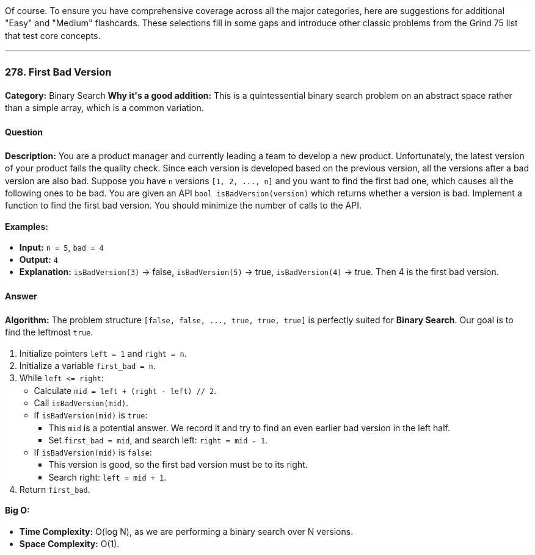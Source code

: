 ```python
```

Of course. To ensure you have comprehensive coverage across all the major categories, here are suggestions for additional "Easy" and "Medium" flashcards. These selections fill in some gaps and introduce other classic problems from the Grind 75 list that test core concepts.

---

### **278. First Bad Version**

**Category:** Binary Search
**Why it's a good addition:** This is a quintessential binary search problem on an abstract space rather than a simple array, which is a common variation.

#### **Question**
**Description:**
You are a product manager and currently leading a team to develop a new product. Unfortunately, the latest version of your product fails the quality check. Since each version is developed based on the previous version, all the versions after a bad version are also bad.
Suppose you have `n` versions `[1, 2, ..., n]` and you want to find the first bad one, which causes all the following ones to be bad. You are given an API `bool isBadVersion(version)` which returns whether a version is bad. Implement a function to find the first bad version. You should minimize the number of calls to the API.

**Examples:**
-   **Input:** `n = 5`, `bad = 4`
-   **Output:** `4`
-   **Explanation:** `isBadVersion(3)` -> false, `isBadVersion(5)` -> true, `isBadVersion(4)` -> true. Then 4 is the first bad version.

#### **Answer**
**Algorithm:**
The problem structure `[false, false, ..., true, true, true]` is perfectly suited for **Binary Search**. Our goal is to find the leftmost `true`.

1.  Initialize pointers `left = 1` and `right = n`.
2.  Initialize a variable `first_bad = n`.
3.  While `left <= right`:
    -   Calculate `mid = left + (right - left) // 2`.
    -   Call `isBadVersion(mid)`.
    -   If `isBadVersion(mid)` is `true`:
        -   This `mid` is a potential answer. We record it and try to find an even earlier bad version in the left half.
        -   Set `first_bad = mid`, and search left: `right = mid - 1`.
    -   If `isBadVersion(mid)` is `false`:
        -   This version is good, so the first bad version must be to its right.
        -   Search right: `left = mid + 1`.
4.  Return `first_bad`.

**Big O:**
-   **Time Complexity:** O(log N), as we are performing a binary search over N versions.
-   **Space Complexity:** O(1).
